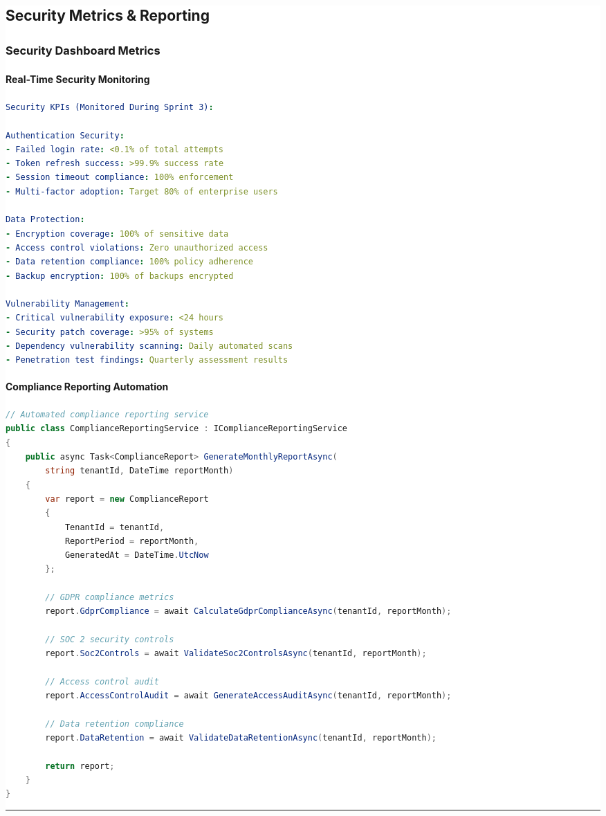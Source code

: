 
## Security Metrics & Reporting

### Security Dashboard Metrics

#### Real-Time Security Monitoring
```yaml
Security KPIs (Monitored During Sprint 3):

Authentication Security:
- Failed login rate: <0.1% of total attempts
- Token refresh success: >99.9% success rate
- Session timeout compliance: 100% enforcement
- Multi-factor adoption: Target 80% of enterprise users

Data Protection:
- Encryption coverage: 100% of sensitive data
- Access control violations: Zero unauthorized access
- Data retention compliance: 100% policy adherence
- Backup encryption: 100% of backups encrypted

Vulnerability Management:
- Critical vulnerability exposure: <24 hours
- Security patch coverage: >95% of systems
- Dependency vulnerability scanning: Daily automated scans
- Penetration test findings: Quarterly assessment results
```

#### Compliance Reporting Automation
```csharp
// Automated compliance reporting service
public class ComplianceReportingService : IComplianceReportingService
{
    public async Task<ComplianceReport> GenerateMonthlyReportAsync(
        string tenantId, DateTime reportMonth)
    {
        var report = new ComplianceReport
        {
            TenantId = tenantId,
            ReportPeriod = reportMonth,
            GeneratedAt = DateTime.UtcNow
        };

        // GDPR compliance metrics
        report.GdprCompliance = await CalculateGdprComplianceAsync(tenantId, reportMonth);
        
        // SOC 2 security controls
        report.Soc2Controls = await ValidateSoc2ControlsAsync(tenantId, reportMonth);
        
        // Access control audit
        report.AccessControlAudit = await GenerateAccessAuditAsync(tenantId, reportMonth);
        
        // Data retention compliance
        report.DataRetention = await ValidateDataRetentionAsync(tenantId, reportMonth);

        return report;
    }
}
```

---